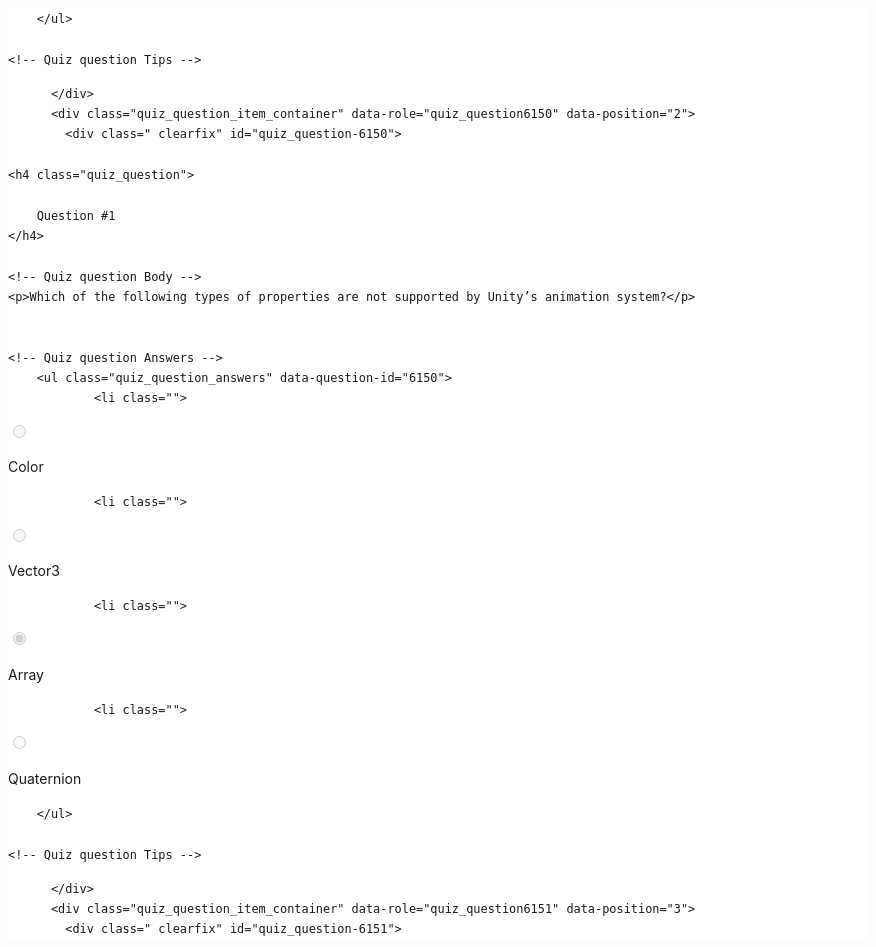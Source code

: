         </ul>

    <!-- Quiz question Tips -->

</div>

          </div>
          <div class="quiz_question_item_container" data-role="quiz_question6150" data-position="2">
            <div class=" clearfix" id="quiz_question-6150">

    <h4 class="quiz_question">

        Question #1
    </h4>

    <!-- Quiz question Body -->
    <p>Which of the following types of properties are not supported by Unity’s animation system?</p>


    <!-- Quiz question Answers -->
        <ul class="quiz_question_answers" data-question-id="6150">
                <li class="">

  <input type="radio" name="6150" id="6150-1528324002959" value="1528324002959" data-quiz-answer-id="1528324002959" data-quiz-question-id="6150" disabled="disabled">
  <label for="6150-1528324002959"><p>Color</p>
</label>
</li>

                <li class="">

  <input type="radio" name="6150" id="6150-1528324009221" value="1528324009221" data-quiz-answer-id="1528324009221" data-quiz-question-id="6150" disabled="disabled">
  <label for="6150-1528324009221"><p>Vector3</p>
</label>
</li>

                <li class="">

  <input type="radio" name="6150" id="6150-1528324010435" value="1528324010435" data-quiz-answer-id="1528324010435" data-quiz-question-id="6150" disabled="disabled" checked="checked">
  <label for="6150-1528324010435"><p>Array</p>
</label>
</li>

                <li class="">

  <input type="radio" name="6150" id="6150-1528324011732" value="1528324011732" data-quiz-answer-id="1528324011732" data-quiz-question-id="6150" disabled="disabled">
  <label for="6150-1528324011732"><p>Quaternion</p>
</label>
</li>

        </ul>

    <!-- Quiz question Tips -->

</div>

          </div>
          <div class="quiz_question_item_container" data-role="quiz_question6151" data-position="3">
            <div class=" clearfix" id="quiz_question-6151">
